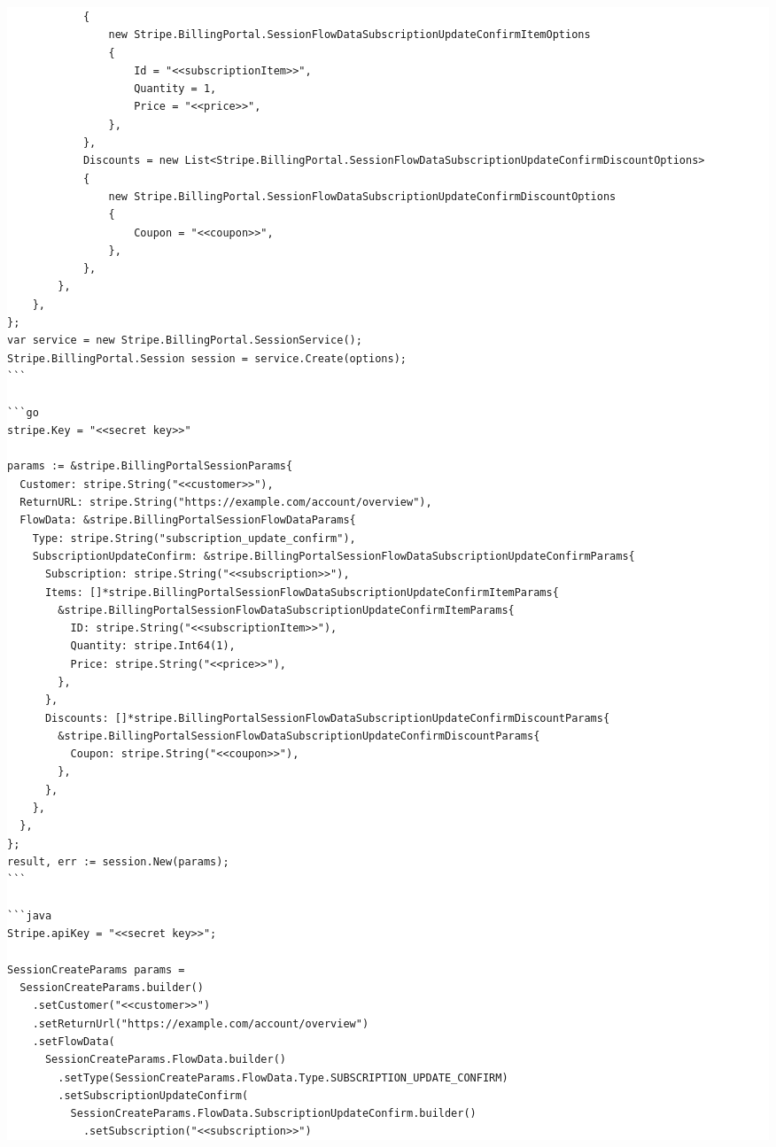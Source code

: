 ````
            {
                new Stripe.BillingPortal.SessionFlowDataSubscriptionUpdateConfirmItemOptions
                {
                    Id = "<<subscriptionItem>>",
                    Quantity = 1,
                    Price = "<<price>>",
                },
            },
            Discounts = new List<Stripe.BillingPortal.SessionFlowDataSubscriptionUpdateConfirmDiscountOptions>
            {
                new Stripe.BillingPortal.SessionFlowDataSubscriptionUpdateConfirmDiscountOptions
                {
                    Coupon = "<<coupon>>",
                },
            },
        },
    },
};
var service = new Stripe.BillingPortal.SessionService();
Stripe.BillingPortal.Session session = service.Create(options);
```

```go
stripe.Key = "<<secret key>>"

params := &stripe.BillingPortalSessionParams{
  Customer: stripe.String("<<customer>>"),
  ReturnURL: stripe.String("https://example.com/account/overview"),
  FlowData: &stripe.BillingPortalSessionFlowDataParams{
    Type: stripe.String("subscription_update_confirm"),
    SubscriptionUpdateConfirm: &stripe.BillingPortalSessionFlowDataSubscriptionUpdateConfirmParams{
      Subscription: stripe.String("<<subscription>>"),
      Items: []*stripe.BillingPortalSessionFlowDataSubscriptionUpdateConfirmItemParams{
        &stripe.BillingPortalSessionFlowDataSubscriptionUpdateConfirmItemParams{
          ID: stripe.String("<<subscriptionItem>>"),
          Quantity: stripe.Int64(1),
          Price: stripe.String("<<price>>"),
        },
      },
      Discounts: []*stripe.BillingPortalSessionFlowDataSubscriptionUpdateConfirmDiscountParams{
        &stripe.BillingPortalSessionFlowDataSubscriptionUpdateConfirmDiscountParams{
          Coupon: stripe.String("<<coupon>>"),
        },
      },
    },
  },
};
result, err := session.New(params);
```

```java
Stripe.apiKey = "<<secret key>>";

SessionCreateParams params =
  SessionCreateParams.builder()
    .setCustomer("<<customer>>")
    .setReturnUrl("https://example.com/account/overview")
    .setFlowData(
      SessionCreateParams.FlowData.builder()
        .setType(SessionCreateParams.FlowData.Type.SUBSCRIPTION_UPDATE_CONFIRM)
        .setSubscriptionUpdateConfirm(
          SessionCreateParams.FlowData.SubscriptionUpdateConfirm.builder()
            .setSubscription("<<subscription>>")
````